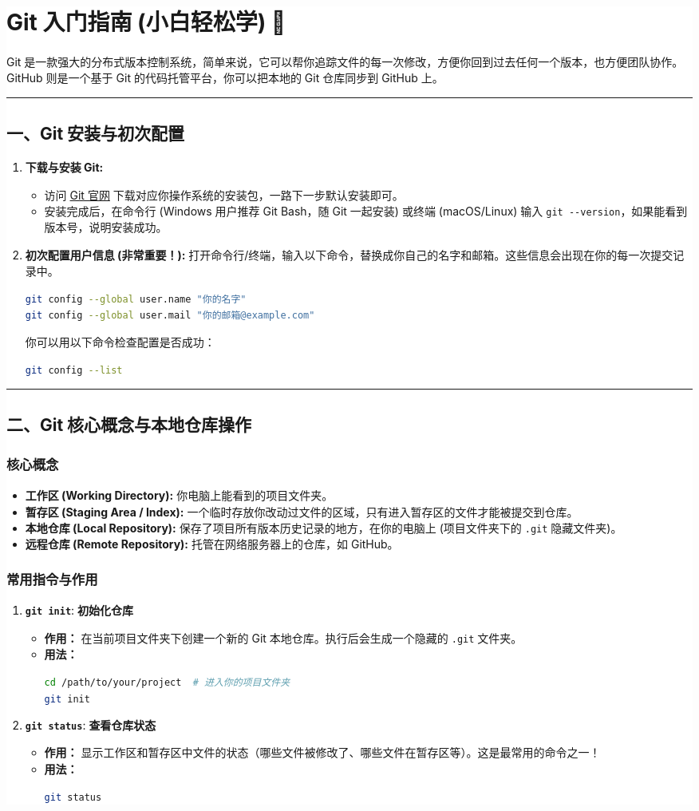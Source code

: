 # Git 入门指南 (小白轻松学) 🚀



Git 是一款强大的分布式版本控制系统，简单来说，它可以帮你追踪文件的每一次修改，方便你回到过去任何一个版本，也方便团队协作。GitHub 则是一个基于 Git 的代码托管平台，你可以把本地的 Git 仓库同步到 GitHub 上。

---

## 一、Git 安装与初次配置

1.  **下载与安装 Git:**
    * 访问 [Git 官网](https://git-scm.com/downloads) 下载对应你操作系统的安装包，一路下一步默认安装即可。
    * 安装完成后，在命令行 (Windows 用户推荐 Git Bash，随 Git 一起安装) 或终端 (macOS/Linux) 输入 `git --version`，如果能看到版本号，说明安装成功。

2.  **初次配置用户信息 (非常重要！):**
    打开命令行/终端，输入以下命令，替换成你自己的名字和邮箱。这些信息会出现在你的每一次提交记录中。
    ```bash
    git config --global user.name "你的名字"
    git config --global user.mail "你的邮箱@example.com"
    ```
    你可以用以下命令检查配置是否成功：
    ```bash
    git config --list
    ```

---

## 二、Git 核心概念与本地仓库操作

### 核心概念

* **工作区 (Working Directory):** 你电脑上能看到的项目文件夹。
* **暂存区 (Staging Area / Index):** 一个临时存放你改动过文件的区域，只有进入暂存区的文件才能被提交到仓库。
* **本地仓库 (Local Repository):** 保存了项目所有版本历史记录的地方，在你的电脑上 (项目文件夹下的 `.git` 隐藏文件夹)。
* **远程仓库 (Remote Repository):** 托管在网络服务器上的仓库，如 GitHub。

### 常用指令与作用

1.  **`git init`**: **初始化仓库**
    * **作用：** 在当前项目文件夹下创建一个新的 Git 本地仓库。执行后会生成一个隐藏的 `.git` 文件夹。
    * **用法：**
        ```bash
        cd /path/to/your/project  # 进入你的项目文件夹
        git init
        ```

2.  **`git status`**: **查看仓库状态**
    * **作用：** 显示工作区和暂存区中文件的状态（哪些文件被修改了、哪些文件在暂存区等）。这是最常用的命令之一！
    * **用法：**
        ```bash
        git status
        ```
